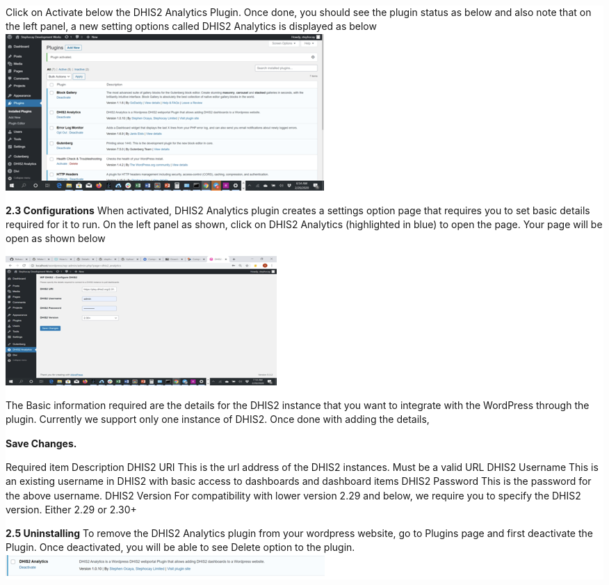 Click on Activate below the DHIS2 Analytics Plugin. Once done, you should see the plugin status as below and also note that on the left panel, a new setting options called DHIS2 Analytics is displayed as below
![](2020-02-28/pastedGraphic%203.png)

**2.3 Configurations**
 When activated, DHIS2 Analytics plugin creates a settings option page that requires you to set basic details required for it to run. On the left panel as shown, click on DHIS2 Analytics (highlighted in blue) to open the page.
Your page will be open as shown below

![](2020-02-28/pastedGraphic%204.png)

The Basic information required are the details for the DHIS2 instance that you want to integrate with the WordPress through the plugin. Currently we support only one instance of DHIS2. Once done with adding the details, 

**Save Changes.**

Required item
Description
DHIS2 URI
This is the url address of the DHIS2 instances. Must be a valid URL
DHIS2 Username
This is an existing username in DHIS2 with basic access to dashboards and dashboard items 
DHIS2 Password
This is the password for the above username. 
DHIS2 Version
For compatibility with lower version 2.29 and below, we require you to specify the DHIS2 version. Either 2.29 or 2.30+

**2.5 Uninstalling**
To remove the DHIS2 Analytics plugin from your wordpress website, go to Plugins page and first deactivate the Plugin. Once deactivated, you will be able to see Delete option to the plugin. 
 ![](2020-02-28/pastedGraphic%205.png)
